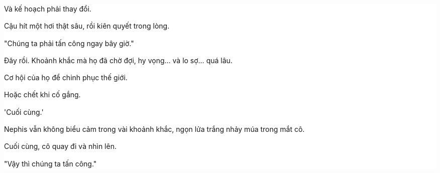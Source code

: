 Và kế hoạch phải thay đổi.

Cậu hít một hơi thật sâu, rồi kiên quyết trong lòng.

"Chúng ta phải tấn công ngay bây giờ."

Đây rồi. Khoảnh khắc mà họ đã chờ đợi, hy vọng… và lo sợ… quá lâu.

Cơ hội của họ để chinh phục thế giới.

Hoặc chết khi cố gắng.

'Cuối cùng.'

Nephis vẫn không biểu cảm trong vài khoảnh khắc, ngọn lửa trắng nhảy múa trong mắt cô.

Cuối cùng, cô quay đi và nhìn lên.

"Vậy thì chúng ta tấn công."